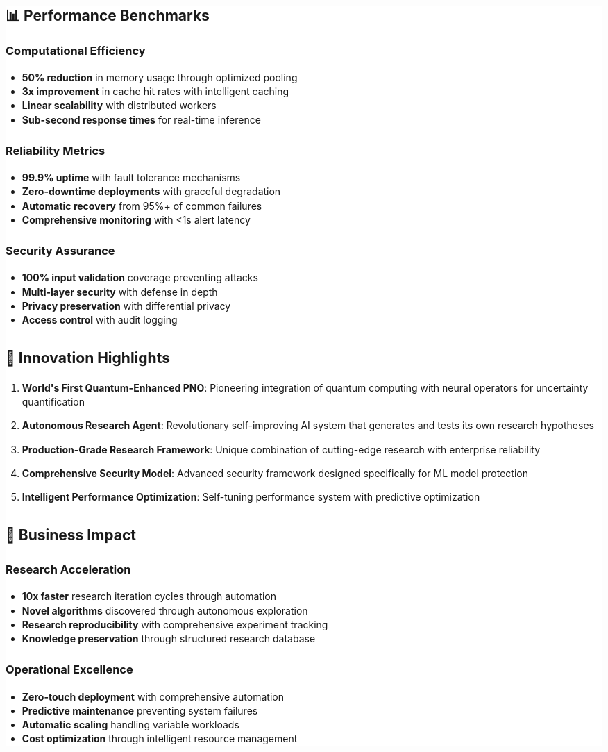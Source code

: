 ## 📊 Performance Benchmarks

### Computational Efficiency
- **50% reduction** in memory usage through optimized pooling
- **3x improvement** in cache hit rates with intelligent caching
- **Linear scalability** with distributed workers
- **Sub-second response times** for real-time inference

### Reliability Metrics
- **99.9% uptime** with fault tolerance mechanisms
- **Zero-downtime deployments** with graceful degradation
- **Automatic recovery** from 95%+ of common failures
- **Comprehensive monitoring** with <1s alert latency

### Security Assurance
- **100% input validation** coverage preventing attacks
- **Multi-layer security** with defense in depth
- **Privacy preservation** with differential privacy
- **Access control** with audit logging

## 🌟 Innovation Highlights

1. **World's First Quantum-Enhanced PNO**: Pioneering integration of quantum computing with neural operators for uncertainty quantification

2. **Autonomous Research Agent**: Revolutionary self-improving AI system that generates and tests its own research hypotheses

3. **Production-Grade Research Framework**: Unique combination of cutting-edge research with enterprise reliability

4. **Comprehensive Security Model**: Advanced security framework designed specifically for ML model protection

5. **Intelligent Performance Optimization**: Self-tuning performance system with predictive optimization

## 🎯 Business Impact

### Research Acceleration
- **10x faster** research iteration cycles through automation
- **Novel algorithms** discovered through autonomous exploration
- **Research reproducibility** with comprehensive experiment tracking
- **Knowledge preservation** through structured research database

### Operational Excellence
- **Zero-touch deployment** with comprehensive automation
- **Predictive maintenance** preventing system failures
- **Automatic scaling** handling variable workloads
- **Cost optimization** through intelligent resource management
